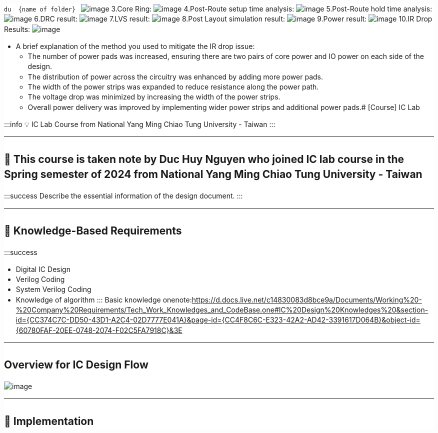 ```du  {name of folder} ```
![image](https://hackmd.io/_uploads/Sy2Jpxvakx.png)
3.Core Ring:
![image](https://hackmd.io/_uploads/BJml6xvakg.png)
4.Post-Route setup time analysis:
![image](https://hackmd.io/_uploads/HJJv6xPayg.png)
5.Post-Route hold time analysis:
![image](https://hackmd.io/_uploads/HJBDpgvTJx.png)
6.DRC result:
![image](https://hackmd.io/_uploads/BkFDplvakl.png)
7.LVS result:
![image](https://hackmd.io/_uploads/r1pw6xDaJe.png)
8.Post Layout simulation result:
![image](https://hackmd.io/_uploads/BJf_6lDT1x.png)
9.Power result:
![image](https://hackmd.io/_uploads/SyLOTgDTJl.png)
10.IR Drop Results:
![image](https://hackmd.io/_uploads/r1KXxZwTyx.png)

* A brief explanation of the method you used to mitigate the IR drop issue: 
    * The number of power pads was increased, ensuring there are two pairs of core power and IO power on each side of the design. 
    * The distribution of power across the circuitry was enhanced by adding more power pads. 
    * The width of the power strips was expanded to reduce resistance along the power path. 
    * The voltage drop was minimized by increasing the width of the power strips. 
    * Overall power delivery was improved by implementing wider power strips and additional power pads.# [Course] IC Lab

:::info
:bulb: IC Lab Course from National Yang Ming Chiao Tung University - Taiwan
:::

---

## :beginner: This course is taken note by Duc Huy Nguyen who joined IC lab course in the Spring semester of 2024 from National Yang Ming Chiao Tung University - Taiwan

:::success
Describe the essential information of the design document.
:::

---

## :wrench: Knowledge-Based Requirements

:::success
- Digital IC Design 
- Verilog Coding 
- System Verilog Coding 
- Knowledge of algorithm
:::
Basic knowledge
onenote:https://d.docs.live.net/c14830083d8bce9a/Documents/Working%20-%20Company%20Requirements/Tech_Work_Knowledges_and_CodeBase.one#IC%20Design%20Knowledges%20&section-id={CC374C7C-DD50-43D1-A2C4-02D7777E041A}&page-id={CC4F8C6C-E323-42A2-AD42-3391617D064B}&object-id={60780FAF-20EE-0748-2074-F02C5FA7918C}&3E

---
## Overview for IC Design Flow
![image](https://hackmd.io/_uploads/r12WyC9p1g.png)

---
## :feet: Implementation

```